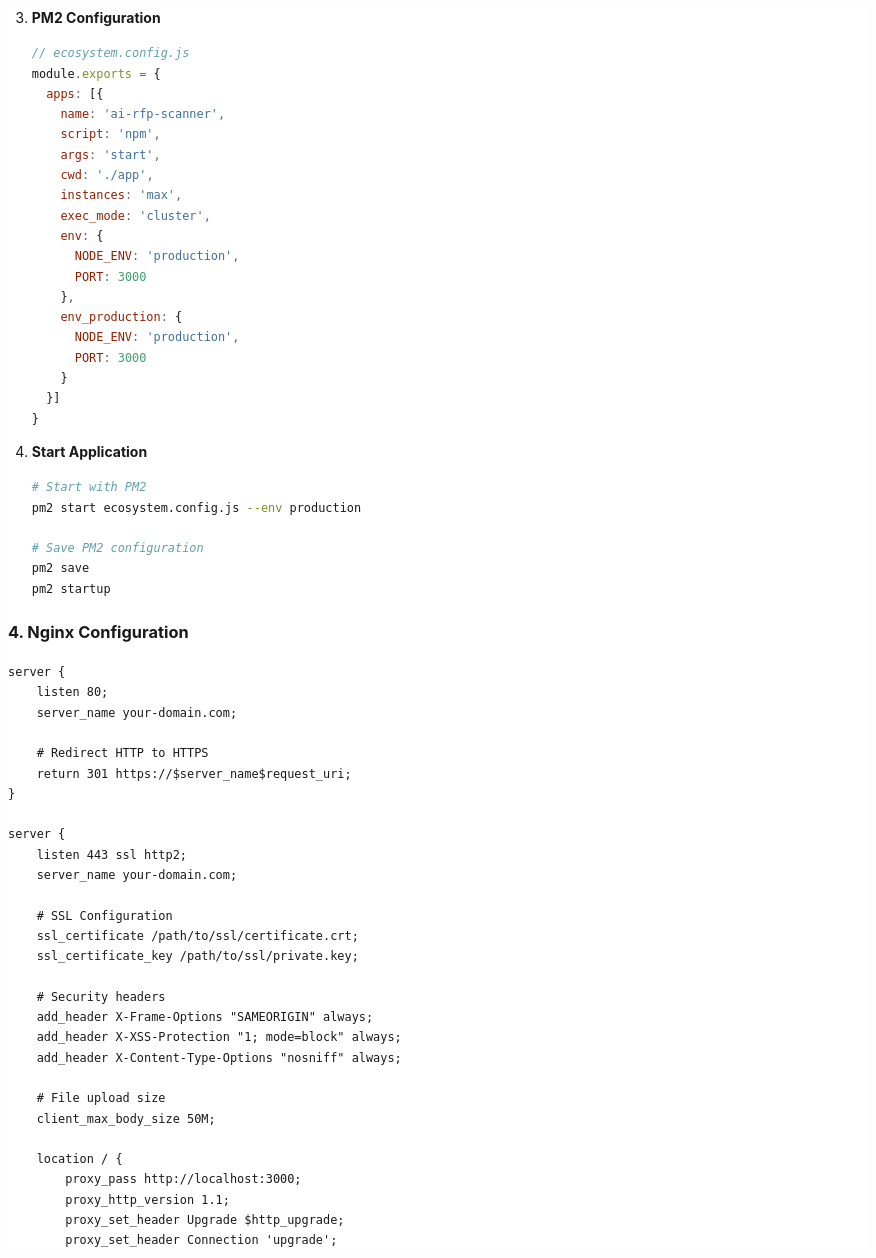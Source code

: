 3. **PM2 Configuration**
   ```javascript
   // ecosystem.config.js
   module.exports = {
     apps: [{
       name: 'ai-rfp-scanner',
       script: 'npm',
       args: 'start',
       cwd: './app',
       instances: 'max',
       exec_mode: 'cluster',
       env: {
         NODE_ENV: 'production',
         PORT: 3000
       },
       env_production: {
         NODE_ENV: 'production',
         PORT: 3000
       }
     }]
   }
   ```

4. **Start Application**
   ```bash
   # Start with PM2
   pm2 start ecosystem.config.js --env production
   
   # Save PM2 configuration
   pm2 save
   pm2 startup
   ```

### 4. Nginx Configuration

```nginx
server {
    listen 80;
    server_name your-domain.com;
    
    # Redirect HTTP to HTTPS
    return 301 https://$server_name$request_uri;
}

server {
    listen 443 ssl http2;
    server_name your-domain.com;
    
    # SSL Configuration
    ssl_certificate /path/to/ssl/certificate.crt;
    ssl_certificate_key /path/to/ssl/private.key;
    
    # Security headers
    add_header X-Frame-Options "SAMEORIGIN" always;
    add_header X-XSS-Protection "1; mode=block" always;
    add_header X-Content-Type-Options "nosniff" always;
    
    # File upload size
    client_max_body_size 50M;
    
    location / {
        proxy_pass http://localhost:3000;
        proxy_http_version 1.1;
        proxy_set_header Upgrade $http_upgrade;
        proxy_set_header Connection 'upgrade';
```